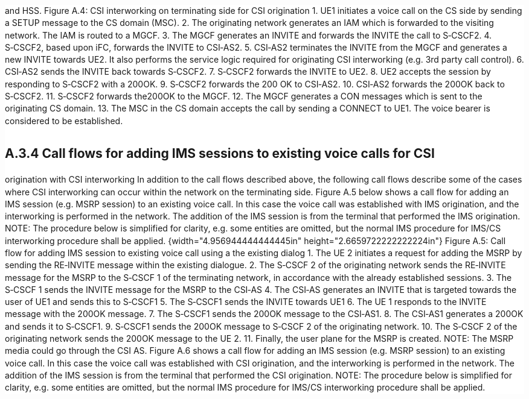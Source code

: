 and HSS.
Figure A.4: CSI interworking on terminating side for CSI origination
1\. UE1 initiates a voice call on the CS side by sending a SETUP message to
the CS domain (MSC).
2\. The originating network generates an IAM which is forwarded to the
visiting network. The IAM is routed to a MGCF.
3\. The MGCF generates an INVITE and forwards the INVITE the call to S‑CSCF2.
4\. S‑CSCF2, based upon iFC, forwards the INVITE to CSI‑AS2.
5\. CSI‑AS2 terminates the INVITE from the MGCF and generates a new INVITE
towards UE2. It also performs the service logic required for originating CSI
interworking (e.g. 3rd party call control).
6\. CSI‑AS2 sends the INVITE back towards S‑CSCF2.
7\. S‑CSCF2 forwards the INVITE to UE2.
8\. UE2 accepts the session by responding to S‑CSCF2 with a 200OK.
9\. S‑CSCF2 forwards the 200 OK to CSI‑AS2.
10\. CSI‑AS2 forwards the 200OK back to S‑CSCF2.
11\. S‑CSCF2 forwards the200OK to the MGCF.
12\. The MGCF generates a CON messages which is sent to the originating CS
domain.
13\. The MSC in the CS domain accepts the call by sending a CONNECT to UE1.
The voice bearer is considered to be established.
## A.3.4 Call flows for adding IMS sessions to existing voice calls for CSI
origination with CSI interworking
In addition to the call flows described above, the following call flows
describe some of the cases where CSI interworking can occur within the network
on the terminating side.
Figure A.5 below shows a call flow for adding an IMS session (e.g. MSRP
session) to an existing voice call. In this case the voice call was
established with IMS origination, and the interworking is performed in the
network. The addition of the IMS session is from the terminal that performed
the IMS origination.
NOTE: The procedure below is simplified for clarity, e.g. some entities are
omitted, but the normal IMS procedure for IMS/CS interworking procedure shall
be applied.
{width="4.956944444444445in" height="2.6659722222222224in"}
Figure A.5: Call flow for adding IMS session to existing voice call using a
the existing dialog
1\. The UE 2 initiates a request for adding the MSRP by sending the RE‑INVITE
message within the existing dialogue.
2\. The S‑CSCF 2 of the originating network sends the RE‑INVITE message for
the MSRP to the S‑CSCF 1 of the terminating network, in accordance with the
already established sessions.
3\. The S‑CSCF 1 sends the INVITE message for the MSRP to the CSI‑AS
4\. The CSI‑AS generates an INVITE that is targeted towards the user of UE1
and sends this to S‑CSCF1
5\. The S‑CSCF1 sends the INVITE towards UE1
6\. The UE 1 responds to the INVITE message with the 200OK message.
7\. The S‑CSCF1 sends the 200OK message to the CSI‑AS1.
8\. The CSI‑AS1 generates a 200OK and sends it to S‑CSCF1.
9\. S‑CSCF1 sends the 200OK message to S‑CSCF 2 of the originating network.
10\. The S‑CSCF 2 of the originating network sends the 200OK message to the UE
2.
11\. Finally, the user plane for the MSRP is created.
NOTE: The MSRP media could go through the CSI AS.
Figure A.6 shows a call flow for adding an IMS session (e.g. MSRP session) to
an existing voice call. In this case the voice call was established with CSI
origination, and the interworking is performed in the network. The addition of
the IMS session is from the terminal that performed the CSI origination.
NOTE: The procedure below is simplified for clarity, e.g. some entities are
omitted, but the normal IMS procedure for IMS/CS interworking procedure shall
be applied.